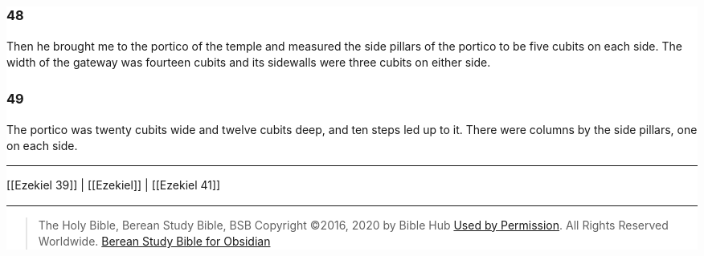 ### 48
Then he brought me to the portico of the temple and measured the side pillars of the portico to be five cubits on each side. The width of the gateway was fourteen cubits and its sidewalls were three cubits on either side.

### 49
The portico was twenty cubits wide and twelve cubits deep, and ten steps led up to it. There were columns by the side pillars, one on each side.

---

[[Ezekiel 39]] | [[Ezekiel]] | [[Ezekiel 41]]

---

> The Holy Bible, Berean Study Bible, BSB
> Copyright &copy;2016, 2020 by Bible Hub
> [Used by Permission](https://berean.bible/terms.htm). All Rights Reserved Worldwide.
> [Berean Study Bible for Obsidian](https://github.com/gapmiss/berean-study-bible-for-obsidian)</small>

